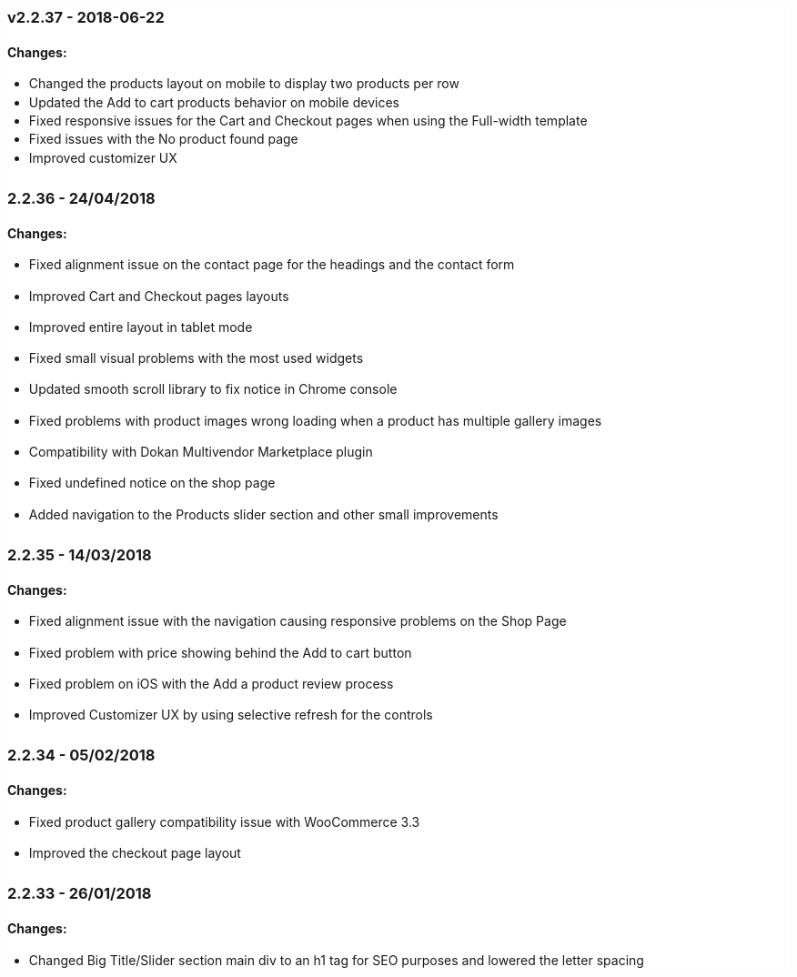 
 ### v2.2.37 - 2018-06-22 
 **Changes:** 
 * Changed the products layout on mobile to display two products per row
* Updated the Add to cart products behavior on mobile devices
* Fixed responsive issues for the Cart and Checkout pages when using the Full-width template
* Fixed issues with the No product found page
* Improved customizer UX
 

### 2.2.36 - 24/04/2018

**Changes:** 

- Fixed alignment issue on the contact page for the headings and the contact form

- Improved Cart and Checkout pages layouts

- Improved entire layout in tablet mode

- Fixed small visual problems with the most used widgets

- Updated smooth scroll library to fix notice in Chrome console

- Fixed problems with product images wrong loading when a product has multiple gallery images

- Compatibility with Dokan Multivendor Marketplace plugin

- Fixed undefined notice on the shop page

- Added navigation to the Products slider section and other small improvements


### 2.2.35 - 14/03/2018

**Changes:** 

- Fixed alignment issue with the navigation causing responsive problems on the Shop Page

- Fixed problem with price showing behind the Add to cart button

- Fixed problem on iOS with the Add a product review process

- Improved Customizer UX by using selective refresh for the controls


### 2.2.34 - 05/02/2018

**Changes:** 

- Fixed product gallery compatibility issue with WooCommerce 3.3

- Improved the checkout page layout


### 2.2.33 - 26/01/2018

**Changes:** 

- Changed Big Title/Slider section main div to an h1 tag for SEO purposes and lowered the letter spacing
